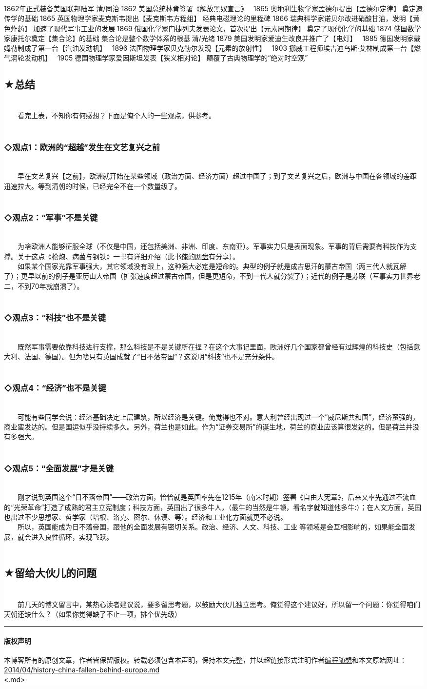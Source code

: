 <td>1862年正式装备美国联邦陆军</td> </tr><tr> <td rowspan="6">清/同治</td> <td>1862</td> <td>美国总统林肯签署《解放黑奴宣言》</td> <td>&nbsp;</td> </tr><tr> <td>1865</td> <td>奥地利生物学家孟德尔提出【孟德尔定律】</td> <td>奠定遗传学的基础</td> </tr><tr> <td>1865</td> <td>英国物理学家麦克斯韦提出【麦克斯韦方程组】</td> <td>经典电磁理论的里程碑</td> </tr><tr> <td>1866</td> <td>瑞典科学家诺贝尔改进硝酸甘油，发明【黄色炸药】</td> <td>加速了现代军事工业的发展</td> </tr><tr> <td>1869</td> <td>俄国化学家门捷列夫发表论文，首次提出【元素周期律】</td> <td>奠定了现代化学的基础</td> </tr><tr> <td>1874</td> <td>俄国数学家康托尔奠定【集合论】的基础</td> <td>集合论是整个数学体系的根基</td> </tr><tr> <td rowspan="5">清/光绪</td> <td>1879</td> <td>美国发明家爱迪生改良并推广了【电灯】</td> <td>&nbsp;</td> </tr><tr> <td>1885</td> <td>德国发明家戴姆勒制成了第一台【汽油发动机】</td> <td>&nbsp;</td> </tr><tr> <td>1896</td> <td>法国物理学家贝克勒尔发现【元素的放射性】</td> <td>&nbsp;</td> </tr><tr> <td>1903</td> <td>挪威工程师埃吉迪乌斯·艾林制成第一台【燃气涡轮发动机】</td> <td>&nbsp;</td> </tr><tr> <td>1905</td> <td>德国物理学家爱因斯坦发表【狭义相对论】</td> <td>颠覆了古典物理学的“绝对时空观”</td> </tr></table><br /><h2>★总结</h2><br />&#12288;&#12288;看完上表，不知你有何感想？下面是俺个人的一些观点，供参考。<br /><br /><h3>◇观点1：欧洲的“超越”发生在文艺复兴之前</h3><br />&#12288;&#12288;早在文艺复兴【之前】，欧洲就开始在某些领域（政治方面、经济方面）超过中国了；到了文艺复兴之后，欧洲与中国在各领域的差距迅速拉大。等到清朝的时候，已经完全不在一个数量级了。<br /><br /><h3>◇观点2：“军事”不是关键</h3><br />&#12288;&#12288;为啥欧洲人能够征服全球（不仅是中国，还包括美洲、非洲、印度、东南亚）。军事实力只是表面现象。军事的背后需要有科技作为支撑。关于这点《枪炮、病菌与钢铁》一书有详细介绍（此书<a href="https://code.google.com/p/program-think/wiki/Books">俺的网盘</a>有分享）。<br />&#12288;&#12288;如果某个国家光靠军事强大，其它领域没有跟上，这种强大必定是短命的。典型的例子就是成吉思汗的蒙古帝国（两三代人就瓦解了）；更早以前的例子是亚历山大帝国（扩张速度超过蒙古帝国，但是更短命，不到一代人就分裂了）；近代的例子是苏联（军事实力世界老二，不到70年就崩溃了）。<br /><br /><h3>◇观点3：“科技”也不是关键</h3><br />&#12288;&#12288;既然军事需要依靠科技进行支撑，那么科技是不是关键所在捏？在这个大事记里面，欧洲好几个国家都曾经有过辉煌的科技史（包括意大利、法国、德国）。但为啥只有英国成就了“日不落帝国”？这说明“科技”也不是充分条件。<br /><br /><h3>◇观点4：“经济”也不是关键</h3><br />&#12288;&#12288;可能有些同学会说：经济基础决定上层建筑，所以经济是关键。俺觉得也不对。意大利曾经出现过一个“威尼斯共和国”，经济蛮强的，商业蛮发达的。但是国运似乎没持续多久。另外，荷兰也是如此。作为“证券交易所”的诞生地，荷兰的商业应该算很发达的。但是荷兰并没有多强大。<br /><br /><h3>◇观点5：“全面发展”才是关键</h3><br />&#12288;&#12288;刚才说到英国这个“日不落帝国”——政治方面，恰恰就是英国率先在1215年（南宋时期）签署《自由大宪章》，后来又率先通过不流血的“光荣革命”打造了成熟的君主立宪制度；科技方面，英国出了很多牛人，（最牛的当然是牛顿，看名字就知道他多牛:）；在人文方面，英国也出过不少思想家、哲学家（培根、洛克、密尔、休谟、等）。经济和工业化方面就更不必说。<br />&#12288;&#12288;所以，英国能成为日不落帝国，跟他的全面发展有密切关系。政治、经济、人文、科技、工业 等领域是会互相影响的，如果能全面发展，就会进入良性循环，实现飞跃。<br /><br /><h2>★留给大伙儿的问题</h2><br />&#12288;&#12288;前几天的博文留言中，某热心读者建议说，要多留思考题，以鼓励大伙儿独立思考。俺觉得这个建议好，所以留一个问题：你觉得咱们天朝还缺什么？（如果你觉得缺了不止一项，排个优先级）<br /><div class="blogger-post-footer">
</div>
<hr>
<div class="copyright">
<h4>版权声明</h4>
本博客所有的原创文章，作者皆保留版权。转载必须包含本声明，保持本文完整，并以超链接形式注明作者<a href="mailto:program.think@gmail.com">编程随想</a>和本文原始网址：<br>
<a href="2014/04/history-china-fallen-behind-europe.md">2014/04/history-china-fallen-behind-europe.md</a>
</div>
</div>
</body>
<.md>
